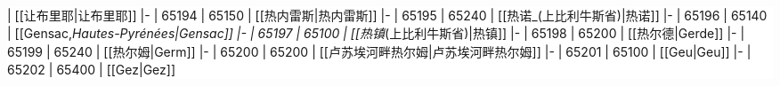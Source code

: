 | [[让布里耶|让布里耶]]
|-
| 65194
| 65150
| [[热内雷斯|热内雷斯]]
|-
| 65195
| 65240
| [[热诺_(上比利牛斯省)|热诺]]
|-
| 65196
| 65140
| [[Gensac,_Hautes-Pyrénées|Gensac]]
|-
| 65197
| 65100
| [[热镇_(上比利牛斯省)|热镇]]
|-
| 65198
| 65200
| [[热尔德|Gerde]]
|-
| 65199
| 65240
| [[热尔姆|Germ]]
|-
| 65200
| 65200
| [[卢苏埃河畔热尔姆|卢苏埃河畔热尔姆]]
|-
| 65201
| 65100
| [[Geu|Geu]]
|-
| 65202
| 65400
| [[Gez|Gez]]